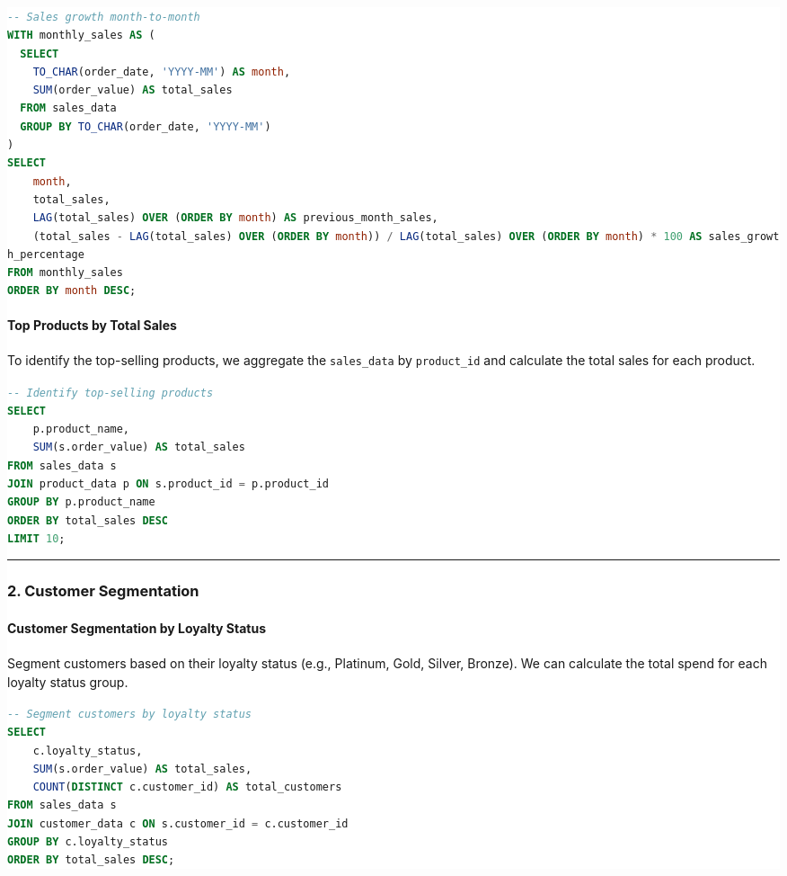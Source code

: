 ```sql
-- Sales growth month-to-month
WITH monthly_sales AS (
  SELECT
    TO_CHAR(order_date, 'YYYY-MM') AS month,
    SUM(order_value) AS total_sales
  FROM sales_data
  GROUP BY TO_CHAR(order_date, 'YYYY-MM')
)
SELECT 
    month,
    total_sales,
    LAG(total_sales) OVER (ORDER BY month) AS previous_month_sales,
    (total_sales - LAG(total_sales) OVER (ORDER BY month)) / LAG(total_sales) OVER (ORDER BY month) * 100 AS sales_growth_percentage
FROM monthly_sales
ORDER BY month DESC;
```

#### **Top Products by Total Sales**

To identify the top-selling products, we aggregate the `sales_data` by `product_id` and calculate the total sales for each product.

```sql
-- Identify top-selling products
SELECT 
    p.product_name,
    SUM(s.order_value) AS total_sales
FROM sales_data s
JOIN product_data p ON s.product_id = p.product_id
GROUP BY p.product_name
ORDER BY total_sales DESC
LIMIT 10;
```

---

### **2. Customer Segmentation**

#### **Customer Segmentation by Loyalty Status**

Segment customers based on their loyalty status (e.g., Platinum, Gold, Silver, Bronze). We can calculate the total spend for each loyalty status group.

```sql
-- Segment customers by loyalty status
SELECT
    c.loyalty_status,
    SUM(s.order_value) AS total_sales,
    COUNT(DISTINCT c.customer_id) AS total_customers
FROM sales_data s
JOIN customer_data c ON s.customer_id = c.customer_id
GROUP BY c.loyalty_status
ORDER BY total_sales DESC;
```
